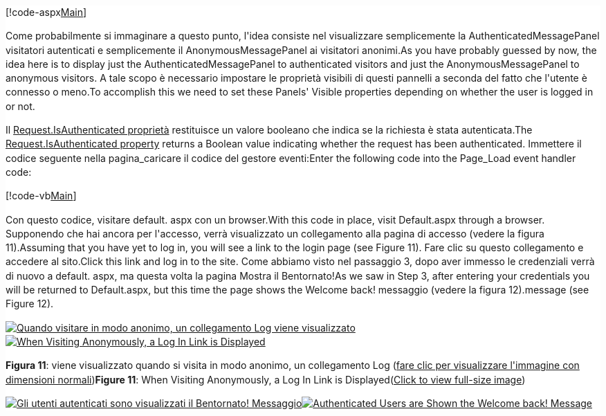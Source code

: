 [!code-aspx[Main](an-overview-of-forms-authentication-vb/samples/sample6.aspx)]

<span data-ttu-id="f4beb-349">Come probabilmente si immaginare a questo punto, l'idea consiste nel visualizzare semplicemente la AuthenticatedMessagePanel visitatori autenticati e semplicemente il AnonymousMessagePanel ai visitatori anonimi.</span><span class="sxs-lookup"><span data-stu-id="f4beb-349">As you have probably guessed by now, the idea here is to display just the AuthenticatedMessagePanel to authenticated visitors and just the AnonymousMessagePanel to anonymous visitors.</span></span> <span data-ttu-id="f4beb-350">A tale scopo è necessario impostare le proprietà visibili di questi pannelli a seconda del fatto che l'utente è connesso o meno.</span><span class="sxs-lookup"><span data-stu-id="f4beb-350">To accomplish this we need to set these Panels' Visible properties depending on whether the user is logged in or not.</span></span>

<span data-ttu-id="f4beb-351">Il [Request.IsAuthenticated proprietà](https://msdn.microsoft.com/library/system.web.httprequest.isauthenticated.aspx) restituisce un valore booleano che indica se la richiesta è stata autenticata.</span><span class="sxs-lookup"><span data-stu-id="f4beb-351">The [Request.IsAuthenticated property](https://msdn.microsoft.com/library/system.web.httprequest.isauthenticated.aspx) returns a Boolean value indicating whether the request has been authenticated.</span></span> <span data-ttu-id="f4beb-352">Immettere il codice seguente nella pagina\_caricare il codice del gestore eventi:</span><span class="sxs-lookup"><span data-stu-id="f4beb-352">Enter the following code into the Page\_Load event handler code:</span></span>

[!code-vb[Main](an-overview-of-forms-authentication-vb/samples/sample7.vb)]

<span data-ttu-id="f4beb-353">Con questo codice, visitare default. aspx con un browser.</span><span class="sxs-lookup"><span data-stu-id="f4beb-353">With this code in place, visit Default.aspx through a browser.</span></span> <span data-ttu-id="f4beb-354">Supponendo che hai ancora per l'accesso, verrà visualizzato un collegamento alla pagina di accesso (vedere la figura 11).</span><span class="sxs-lookup"><span data-stu-id="f4beb-354">Assuming that you have yet to log in, you will see a link to the login page (see Figure 11).</span></span> <span data-ttu-id="f4beb-355">Fare clic su questo collegamento e accedere al sito.</span><span class="sxs-lookup"><span data-stu-id="f4beb-355">Click this link and log in to the site.</span></span> <span data-ttu-id="f4beb-356">Come abbiamo visto nel passaggio 3, dopo aver immesso le credenziali verrà di nuovo a default. aspx, ma questa volta la pagina Mostra il Bentornato!</span><span class="sxs-lookup"><span data-stu-id="f4beb-356">As we saw in Step 3, after entering your credentials you will be returned to Default.aspx, but this time the page shows the Welcome back!</span></span> <span data-ttu-id="f4beb-357">messaggio (vedere la figura 12).</span><span class="sxs-lookup"><span data-stu-id="f4beb-357">message (see Figure 12).</span></span>


<span data-ttu-id="f4beb-358">[![Quando visitare in modo anonimo, un collegamento Log viene visualizzato](an-overview-of-forms-authentication-vb/_static/image32.png)](an-overview-of-forms-authentication-vb/_static/image31.png)</span><span class="sxs-lookup"><span data-stu-id="f4beb-358">[![When Visiting Anonymously, a Log In Link is Displayed](an-overview-of-forms-authentication-vb/_static/image32.png)](an-overview-of-forms-authentication-vb/_static/image31.png)</span></span>

<span data-ttu-id="f4beb-359">**Figura 11**: viene visualizzato quando si visita in modo anonimo, un collegamento Log ([fare clic per visualizzare l'immagine con dimensioni normali](an-overview-of-forms-authentication-vb/_static/image33.png))</span><span class="sxs-lookup"><span data-stu-id="f4beb-359">**Figure 11**: When Visiting Anonymously, a Log In Link is Displayed([Click to view full-size image](an-overview-of-forms-authentication-vb/_static/image33.png))</span></span>


<span data-ttu-id="f4beb-360">[![Gli utenti autenticati sono visualizzati il Bentornato! Messaggio](an-overview-of-forms-authentication-vb/_static/image35.png)](an-overview-of-forms-authentication-vb/_static/image34.png)</span><span class="sxs-lookup"><span data-stu-id="f4beb-360">[![Authenticated Users are Shown the Welcome back! Message](an-overview-of-forms-authentication-vb/_static/image35.png)](an-overview-of-forms-authentication-vb/_static/image34.png)</span></span>

